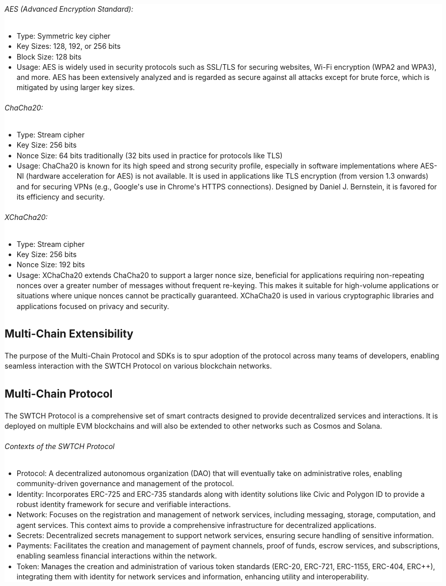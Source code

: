 ###### AES (Advanced Encryption Standard):
- Type: Symmetric key cipher
- Key Sizes: 128, 192, or 256 bits
- Block Size: 128 bits
- Usage: AES is widely used in security protocols such as SSL/TLS for securing websites, Wi-Fi encryption (WPA2 and WPA3), and more. AES has been extensively analyzed and is regarded as secure against all attacks except for brute force, which is mitigated by using larger key sizes.

###### ChaCha20:
- Type: Stream cipher
- Key Size: 256 bits
- Nonce Size: 64 bits traditionally (32 bits used in practice for protocols like TLS)
- Usage: ChaCha20 is known for its high speed and strong security profile, especially in software implementations where AES-NI (hardware acceleration for AES) is not available. It is used in applications like TLS encryption (from version 1.3 onwards) and for securing VPNs (e.g., Google's use in Chrome's HTTPS connections). Designed by Daniel J. Bernstein, it is favored for its efficiency and security.

###### XChaCha20:
- Type: Stream cipher
- Key Size: 256 bits
- Nonce Size: 192 bits
- Usage: XChaCha20 extends ChaCha20 to support a larger nonce size, beneficial for applications requiring non-repeating nonces over a greater number of messages without frequent re-keying. This makes it suitable for high-volume applications or situations where unique nonces cannot be practically guaranteed. XChaCha20 is used in various cryptographic libraries and applications focused on privacy and security.

## Multi-Chain Extensibility
The purpose of the Multi-Chain Protocol and SDKs is to spur adoption of the protocol across many teams of developers, enabling seamless interaction with the SWTCH Protocol on various blockchain networks.

## Multi-Chain Protocol
The SWTCH Protocol is a comprehensive set of smart contracts designed to provide decentralized services and interactions. It is deployed on multiple EVM blockchains and will also be extended to other networks such as Cosmos and Solana.

###### Contexts of the SWTCH Protocol
- Protocol: A decentralized autonomous organization (DAO) that will eventually take on administrative roles, enabling community-driven governance and management of the protocol.
- Identity: Incorporates ERC-725 and ERC-735 standards along with identity solutions like Civic and Polygon ID to provide a robust identity framework for secure and verifiable interactions.
- Network: Focuses on the registration and management of network services, including messaging, storage, computation, and agent services. This context aims to provide a comprehensive infrastructure for decentralized applications.
- Secrets: Decentralized secrets management to support network services, ensuring secure handling of sensitive information.
- Payments: Facilitates the creation and management of payment channels, proof of funds, escrow services, and subscriptions, enabling seamless financial interactions within the network.
- Token: Manages the creation and administration of various token standards (ERC-20, ERC-721, ERC-1155, ERC-404, ERC++), integrating them with identity for network services and information, enhancing utility and interoperability.
